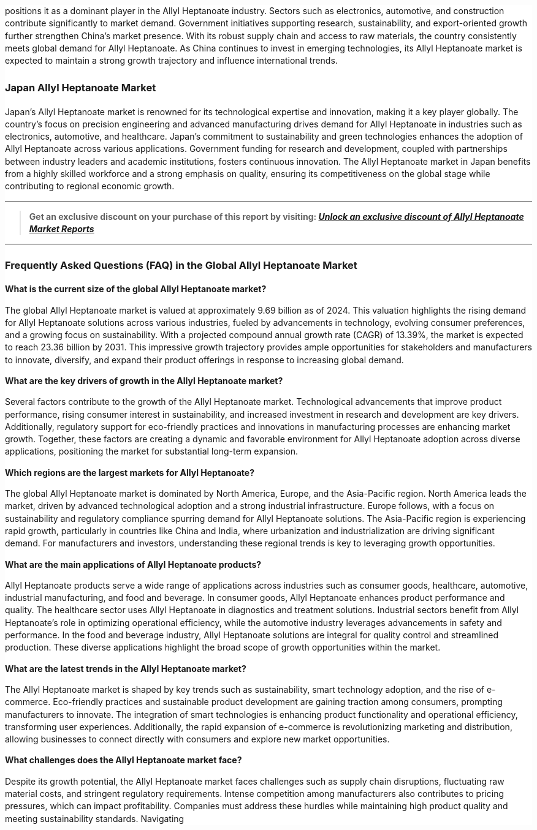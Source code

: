 positions it as a dominant player in the Allyl Heptanoate industry. Sectors such as electronics, automotive, and construction contribute significantly to market demand. Government initiatives supporting research, sustainability, and export-oriented growth further strengthen China&rsquo;s market presence. With its robust supply chain and access to raw materials, the country consistently meets global demand for Allyl Heptanoate. As China continues to invest in emerging technologies, its Allyl Heptanoate market is expected to maintain a strong growth trajectory and influence international trends.</p><h3>Japan Allyl Heptanoate Market</h3><p>Japan&rsquo;s Allyl Heptanoate market is renowned for its technological expertise and innovation, making it a key player globally. The country&rsquo;s focus on precision engineering and advanced manufacturing drives demand for Allyl Heptanoate in industries such as electronics, automotive, and healthcare. Japan&rsquo;s commitment to sustainability and green technologies enhances the adoption of Allyl Heptanoate across various applications. Government funding for research and development, coupled with partnerships between industry leaders and academic institutions, fosters continuous innovation. The Allyl Heptanoate market in Japan benefits from a highly skilled workforce and a strong emphasis on quality, ensuring its competitiveness on the global stage while contributing to regional economic growth.</p><hr /><blockquote><p><strong>Get an exclusive discount on your purchase of this report by visiting: <em><a href="://marketresearchpulse.com/ask-for-discount/103707?utm_source=Github&amp;utm_medium=091">Unlock an exclusive discount of Allyl Heptanoate Market Reports</a></em>&nbsp;</strong></p></blockquote><hr /><h3>Frequently Asked Questions (FAQ) in the Global Allyl Heptanoate Market</h3><p><strong>What is the current size of the global Allyl Heptanoate market?</strong></p><p>The global Allyl Heptanoate market is valued at approximately 9.69 billion as of 2024. This valuation highlights the rising demand for Allyl Heptanoate solutions across various industries, fueled by advancements in technology, evolving consumer preferences, and a growing focus on sustainability. With a projected compound annual growth rate (CAGR) of 13.39%, the market is expected to reach 23.36 billion by 2031. This impressive growth trajectory provides ample opportunities for stakeholders and manufacturers to innovate, diversify, and expand their product offerings in response to increasing global demand.</p><p><strong>What are the key drivers of growth in the Allyl Heptanoate market?</strong></p><p>Several factors contribute to the growth of the Allyl Heptanoate market. Technological advancements that improve product performance, rising consumer interest in sustainability, and increased investment in research and development are key drivers. Additionally, regulatory support for eco-friendly practices and innovations in manufacturing processes are enhancing market growth. Together, these factors are creating a dynamic and favorable environment for Allyl Heptanoate adoption across diverse applications, positioning the market for substantial long-term expansion.</p><p><strong>Which regions are the largest markets for Allyl Heptanoate?</strong></p><p>The global Allyl Heptanoate market is dominated by North America, Europe, and the Asia-Pacific region. North America leads the market, driven by advanced technological adoption and a strong industrial infrastructure. Europe follows, with a focus on sustainability and regulatory compliance spurring demand for Allyl Heptanoate solutions. The Asia-Pacific region is experiencing rapid growth, particularly in countries like China and India, where urbanization and industrialization are driving significant demand. For manufacturers and investors, understanding these regional trends is key to leveraging growth opportunities.</p><p><strong>What are the main applications of Allyl Heptanoate products?</strong></p><p>Allyl Heptanoate products serve a wide range of applications across industries such as consumer goods, healthcare, automotive, industrial manufacturing, and food and beverage. In consumer goods, Allyl Heptanoate enhances product performance and quality. The healthcare sector uses Allyl Heptanoate in diagnostics and treatment solutions. Industrial sectors benefit from Allyl Heptanoate&rsquo;s role in optimizing operational efficiency, while the automotive industry leverages advancements in safety and performance. In the food and beverage industry, Allyl Heptanoate solutions are integral for quality control and streamlined production. These diverse applications highlight the broad scope of growth opportunities within the market.</p><p><strong>What are the latest trends in the Allyl Heptanoate market?</strong></p><p>The Allyl Heptanoate market is shaped by key trends such as sustainability, smart technology adoption, and the rise of e-commerce. Eco-friendly practices and sustainable product development are gaining traction among consumers, prompting manufacturers to innovate. The integration of smart technologies is enhancing product functionality and operational efficiency, transforming user experiences. Additionally, the rapid expansion of e-commerce is revolutionizing marketing and distribution, allowing businesses to connect directly with consumers and explore new market opportunities.</p><p><strong>What challenges does the Allyl Heptanoate market face?</strong></p><p>Despite its growth potential, the Allyl Heptanoate market faces challenges such as supply chain disruptions, fluctuating raw material costs, and stringent regulatory requirements. Intense competition among manufacturers also contributes to pricing pressures, which can impact profitability. Companies must address these hurdles while maintaining high product quality and meeting sustainability standards. Navigating